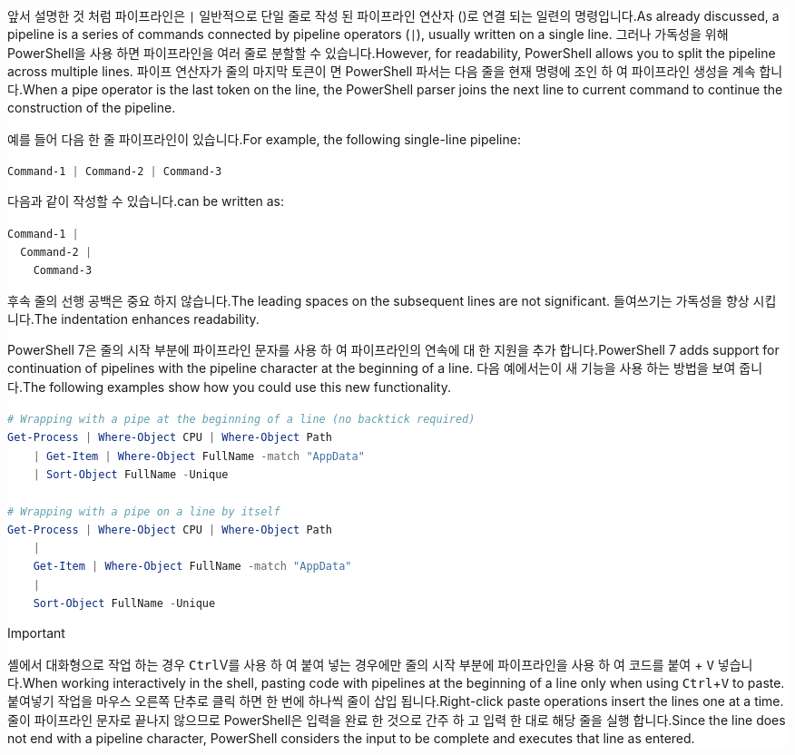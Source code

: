 <span data-ttu-id="e56cf-223">앞서 설명한 것 처럼 파이프라인은 `|` 일반적으로 단일 줄로 작성 된 파이프라인 연산자 ()로 연결 되는 일련의 명령입니다.</span><span class="sxs-lookup"><span data-stu-id="e56cf-223">As already discussed, a pipeline is a series of commands connected by pipeline operators (`|`), usually written on a single line.</span></span> <span data-ttu-id="e56cf-224">그러나 가독성을 위해 PowerShell을 사용 하면 파이프라인을 여러 줄로 분할할 수 있습니다.</span><span class="sxs-lookup"><span data-stu-id="e56cf-224">However, for readability, PowerShell allows you to split the pipeline across multiple lines.</span></span>
<span data-ttu-id="e56cf-225">파이프 연산자가 줄의 마지막 토큰이 면 PowerShell 파서는 다음 줄을 현재 명령에 조인 하 여 파이프라인 생성을 계속 합니다.</span><span class="sxs-lookup"><span data-stu-id="e56cf-225">When a pipe operator is the last token on the line, the PowerShell parser joins the next line to current command to continue the construction of the pipeline.</span></span>

<span data-ttu-id="e56cf-226">예를 들어 다음 한 줄 파이프라인이 있습니다.</span><span class="sxs-lookup"><span data-stu-id="e56cf-226">For example, the following single-line pipeline:</span></span>

```powershell
Command-1 | Command-2 | Command-3
```

<span data-ttu-id="e56cf-227">다음과 같이 작성할 수 있습니다.</span><span class="sxs-lookup"><span data-stu-id="e56cf-227">can be written as:</span></span>

```powershell
Command-1 |
  Command-2 |
    Command-3
```

<span data-ttu-id="e56cf-228">후속 줄의 선행 공백은 중요 하지 않습니다.</span><span class="sxs-lookup"><span data-stu-id="e56cf-228">The leading spaces on the subsequent lines are not significant.</span></span> <span data-ttu-id="e56cf-229">들여쓰기는 가독성을 향상 시킵니다.</span><span class="sxs-lookup"><span data-stu-id="e56cf-229">The indentation enhances readability.</span></span>

<span data-ttu-id="e56cf-230">PowerShell 7은 줄의 시작 부분에 파이프라인 문자를 사용 하 여 파이프라인의 연속에 대 한 지원을 추가 합니다.</span><span class="sxs-lookup"><span data-stu-id="e56cf-230">PowerShell 7 adds support for continuation of pipelines with the pipeline character at the beginning of a line.</span></span> <span data-ttu-id="e56cf-231">다음 예에서는이 새 기능을 사용 하는 방법을 보여 줍니다.</span><span class="sxs-lookup"><span data-stu-id="e56cf-231">The following examples show how you could use this new functionality.</span></span>

```powershell
# Wrapping with a pipe at the beginning of a line (no backtick required)
Get-Process | Where-Object CPU | Where-Object Path
    | Get-Item | Where-Object FullName -match "AppData"
    | Sort-Object FullName -Unique

# Wrapping with a pipe on a line by itself
Get-Process | Where-Object CPU | Where-Object Path
    |
    Get-Item | Where-Object FullName -match "AppData"
    |
    Sort-Object FullName -Unique
```

> [!IMPORTANT]
> <span data-ttu-id="e56cf-232">셸에서 대화형으로 작업 하는 경우 <kbd>Ctrl</kbd>V를 사용 하 여 붙여 넣는 경우에만 줄의 시작 부분에 파이프라인을 사용 하 여 코드를 붙여 + <kbd>V</kbd> 넣습니다.</span><span class="sxs-lookup"><span data-stu-id="e56cf-232">When working interactively in the shell, pasting code with pipelines at the beginning of a line only when using <kbd>Ctrl</kbd>+<kbd>V</kbd> to paste.</span></span>
> <span data-ttu-id="e56cf-233">붙여넣기 작업을 마우스 오른쪽 단추로 클릭 하면 한 번에 하나씩 줄이 삽입 됩니다.</span><span class="sxs-lookup"><span data-stu-id="e56cf-233">Right-click paste operations insert the lines one at a time.</span></span> <span data-ttu-id="e56cf-234">줄이 파이프라인 문자로 끝나지 않으므로 PowerShell은 입력을 완료 한 것으로 간주 하 고 입력 한 대로 해당 줄을 실행 합니다.</span><span class="sxs-lookup"><span data-stu-id="e56cf-234">Since the line does not end with a pipeline character, PowerShell considers the input to be complete and executes that line as entered.</span></span>
